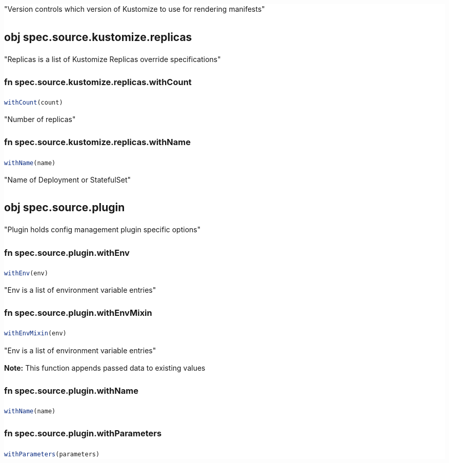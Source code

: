"Version controls which version of Kustomize to use for rendering manifests"

## obj spec.source.kustomize.replicas

"Replicas is a list of Kustomize Replicas override specifications"

### fn spec.source.kustomize.replicas.withCount

```ts
withCount(count)
```

"Number of replicas"

### fn spec.source.kustomize.replicas.withName

```ts
withName(name)
```

"Name of Deployment or StatefulSet"

## obj spec.source.plugin

"Plugin holds config management plugin specific options"

### fn spec.source.plugin.withEnv

```ts
withEnv(env)
```

"Env is a list of environment variable entries"

### fn spec.source.plugin.withEnvMixin

```ts
withEnvMixin(env)
```

"Env is a list of environment variable entries"

**Note:** This function appends passed data to existing values

### fn spec.source.plugin.withName

```ts
withName(name)
```



### fn spec.source.plugin.withParameters

```ts
withParameters(parameters)
```
